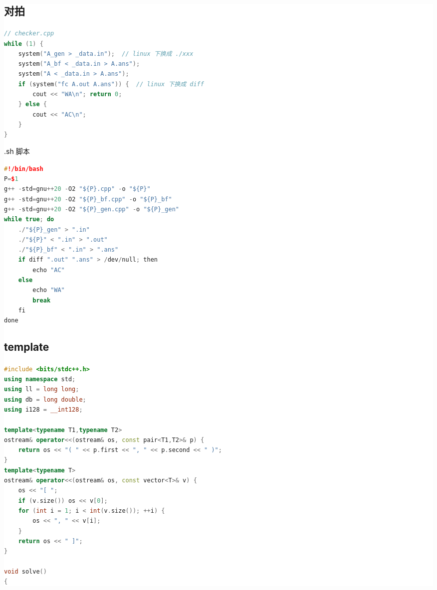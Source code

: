 ```cpp
```



## 对拍

```cpp
// checker.cpp
while (1) {
	system("A_gen > _data.in");  // linux 下换成 ./xxx
	system("A_bf < _data.in > A.ans");
	system("A < _data.in > A.ans");
	if (system("fc A.out A.ans")) {  // linux 下换成 diff
		cout << "WA\n"; return 0;
	} else {
		cout << "AC\n";
	}
}
```
.sh 脚本
```cpp
#!/bin/bash
P=$1
g++ -std=gnu++20 -O2 "${P}.cpp" -o "${P}"
g++ -std=gnu++20 -O2 "${P}_bf.cpp" -o "${P}_bf"
g++ -std=gnu++20 -O2 "${P}_gen.cpp" -o "${P}_gen"
while true; do
    ./"${P}_gen" > ".in"
    ./"${P}" < ".in" > ".out"
    ./"${P}_bf" < ".in" > ".ans"
    if diff ".out" ".ans" > /dev/null; then
        echo "AC"
    else
        echo "WA"
        break
    fi
done
```



## template
```cpp
#include <bits/stdc++.h>
using namespace std;
using ll = long long;
using db = long double;
using i128 = __int128;

template<typename T1,typename T2>
ostream& operator<<(ostream& os, const pair<T1,T2>& p) {
    return os << "( " << p.first << ", " << p.second << " )";
}
template<typename T>
ostream& operator<<(ostream& os, const vector<T>& v) {
    os << "[ ";
    if (v.size()) os << v[0];
    for (int i = 1; i < int(v.size()); ++i) {
        os << ", " << v[i];
    }
    return os << " ]";
}

void solve()
{
```